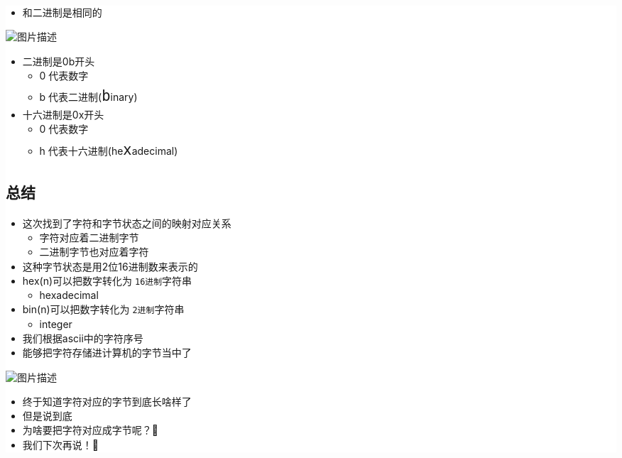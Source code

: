 - 和二进制是相同的

![图片描述](https://doc.shiyanlou.com/courses/uid1190679-20221003-1664806627902/wm)

- 二进制是0b开头
	- 0 代表数字
	- b 代表二进制(<span style="font-size:24px">`b`</span>inary)
- 十六进制是0x开头
	- 0 代表数字
	- h 代表十六进制(he<span style="font-size:24px">`x`</span>adecimal)

## 总结

- 这次找到了字符和字节状态之间的映射对应关系
	- 字符对应着二进制字节
	- 二进制字节也对应着字符
- 这种字节状态是用2位16进制数来表示的
- hex(n)可以把数字转化为 `16进制`字符串
	- hexadecimal
- bin(n)可以把数字转化为 `2进制`字符串
	- integer
- 我们根据ascii中的字符序号
- 能够把字符存储进计算机的字节当中了

![图片描述](https://doc.shiyanlou.com/courses/uid1190679-20210220-1613809097080)

- 终于知道字符对应的字节到底长啥样了
- 但是说到底
- 为啥要把字符对应成字节呢？🤔
- 我们下次再说！👋